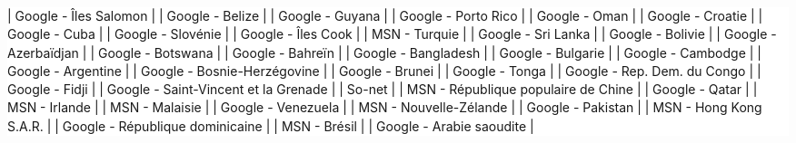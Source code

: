 | Google - Îles Salomon |
| Google - Belize |
| Google - Guyana |
| Google - Porto Rico |
| Google - Oman |
| Google - Croatie |
| Google - Cuba |
| Google - Slovénie |
| Google - Îles Cook |
| MSN - Turquie |
| Google - Sri Lanka |
| Google - Bolivie |
| Google - Azerbaïdjan |
| Google - Botswana |
| Google - Bahreïn |
| Google - Bangladesh |
| Google - Bulgarie |
| Google - Cambodge |
| Google - Argentine |
| Google - Bosnie-Herzégovine |
| Google - Brunei |
| Google - Tonga |
| Google - Rep. Dem. du Congo |
| Google - Fidji |
| Google - Saint-Vincent et la Grenade |
| So-net |
| MSN - République populaire de Chine |
| Google - Qatar |
| MSN - Irlande |
| MSN - Malaisie |
| Google - Venezuela |
| MSN - Nouvelle-Zélande |
| Google - Pakistan |
| MSN - Hong Kong S.A.R. |
| Google - République dominicaine |
| MSN - Brésil |
| Google - Arabie saoudite |